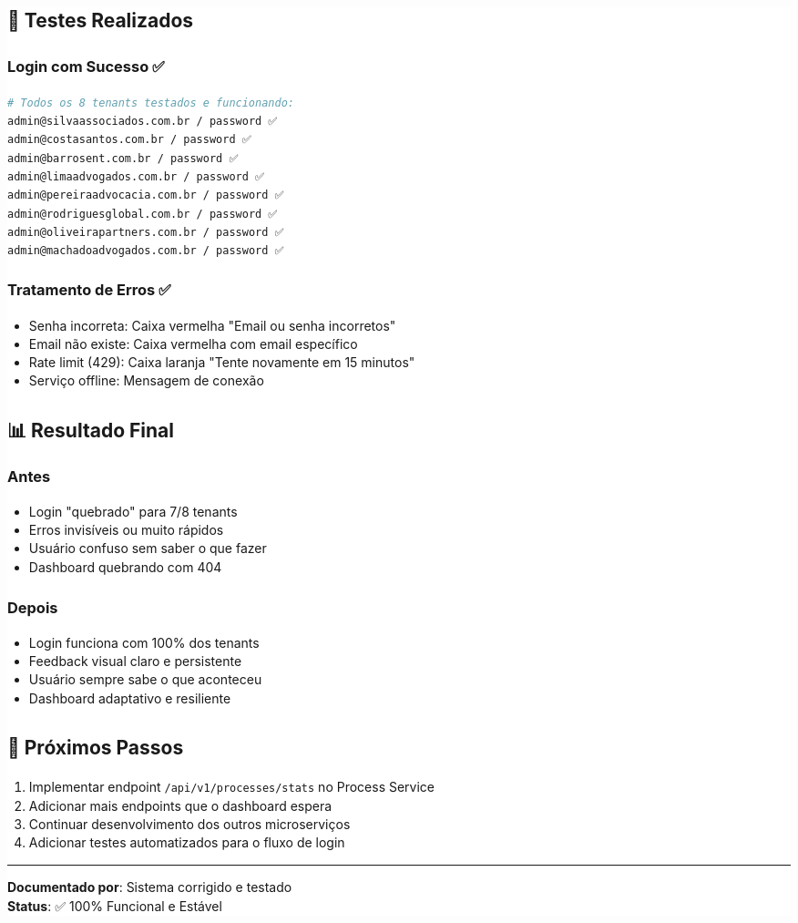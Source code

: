 ## 🧪 Testes Realizados

### Login com Sucesso ✅
```bash
# Todos os 8 tenants testados e funcionando:
admin@silvaassociados.com.br / password ✅
admin@costasantos.com.br / password ✅
admin@barrosent.com.br / password ✅
admin@limaadvogados.com.br / password ✅
admin@pereiraadvocacia.com.br / password ✅
admin@rodriguesglobal.com.br / password ✅
admin@oliveirapartners.com.br / password ✅
admin@machadoadvogados.com.br / password ✅
```

### Tratamento de Erros ✅
- Senha incorreta: Caixa vermelha "Email ou senha incorretos"
- Email não existe: Caixa vermelha com email específico
- Rate limit (429): Caixa laranja "Tente novamente em 15 minutos"
- Serviço offline: Mensagem de conexão

## 📊 Resultado Final

### Antes
- Login "quebrado" para 7/8 tenants
- Erros invisíveis ou muito rápidos
- Usuário confuso sem saber o que fazer
- Dashboard quebrando com 404

### Depois
- Login funciona com 100% dos tenants
- Feedback visual claro e persistente
- Usuário sempre sabe o que aconteceu
- Dashboard adaptativo e resiliente

## 🚀 Próximos Passos

1. Implementar endpoint `/api/v1/processes/stats` no Process Service
2. Adicionar mais endpoints que o dashboard espera
3. Continuar desenvolvimento dos outros microserviços
4. Adicionar testes automatizados para o fluxo de login

---

**Documentado por**: Sistema corrigido e testado  
**Status**: ✅ 100% Funcional e Estável